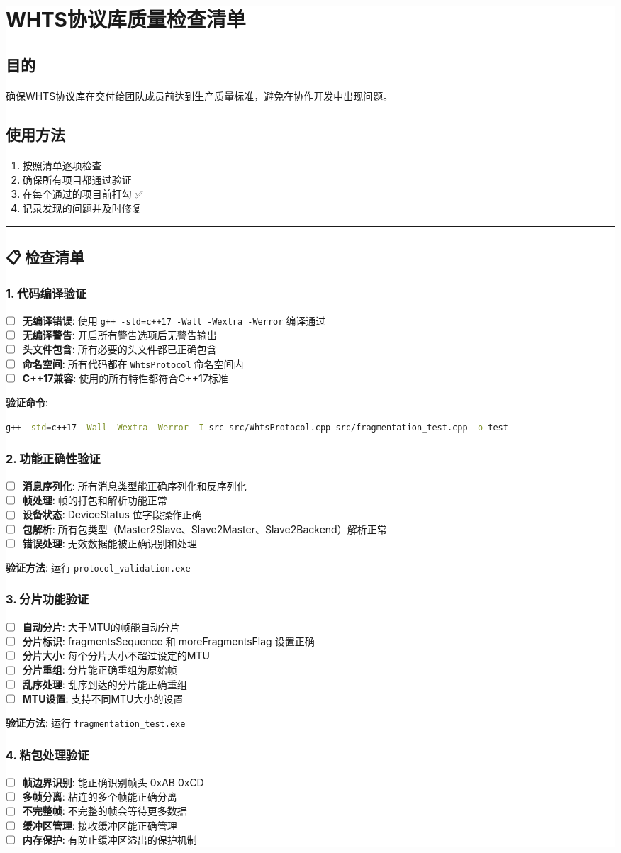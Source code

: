 # WHTS协议库质量检查清单

## 目的
确保WHTS协议库在交付给团队成员前达到生产质量标准，避免在协作开发中出现问题。

## 使用方法
1. 按照清单逐项检查
2. 确保所有项目都通过验证
3. 在每个通过的项目前打勾 ✅
4. 记录发现的问题并及时修复

---

## 📋 检查清单

### 1. 代码编译验证
- [ ] **无编译错误**: 使用 `g++ -std=c++17 -Wall -Wextra -Werror` 编译通过
- [ ] **无编译警告**: 开启所有警告选项后无警告输出
- [ ] **头文件包含**: 所有必要的头文件都已正确包含
- [ ] **命名空间**: 所有代码都在 `WhtsProtocol` 命名空间内
- [ ] **C++17兼容**: 使用的所有特性都符合C++17标准

**验证命令**: 
```bash
g++ -std=c++17 -Wall -Wextra -Werror -I src src/WhtsProtocol.cpp src/fragmentation_test.cpp -o test
```

### 2. 功能正确性验证
- [ ] **消息序列化**: 所有消息类型能正确序列化和反序列化
- [ ] **帧处理**: 帧的打包和解析功能正常
- [ ] **设备状态**: DeviceStatus 位字段操作正确
- [ ] **包解析**: 所有包类型（Master2Slave、Slave2Master、Slave2Backend）解析正常
- [ ] **错误处理**: 无效数据能被正确识别和处理

**验证方法**: 运行 `protocol_validation.exe`

### 3. 分片功能验证
- [ ] **自动分片**: 大于MTU的帧能自动分片
- [ ] **分片标识**: fragmentsSequence 和 moreFragmentsFlag 设置正确
- [ ] **分片大小**: 每个分片大小不超过设定的MTU
- [ ] **分片重组**: 分片能正确重组为原始帧
- [ ] **乱序处理**: 乱序到达的分片能正确重组
- [ ] **MTU设置**: 支持不同MTU大小的设置

**验证方法**: 运行 `fragmentation_test.exe`

### 4. 粘包处理验证
- [ ] **帧边界识别**: 能正确识别帧头 0xAB 0xCD
- [ ] **多帧分离**: 粘连的多个帧能正确分离
- [ ] **不完整帧**: 不完整的帧会等待更多数据
- [ ] **缓冲区管理**: 接收缓冲区能正确管理
- [ ] **内存保护**: 有防止缓冲区溢出的保护机制
